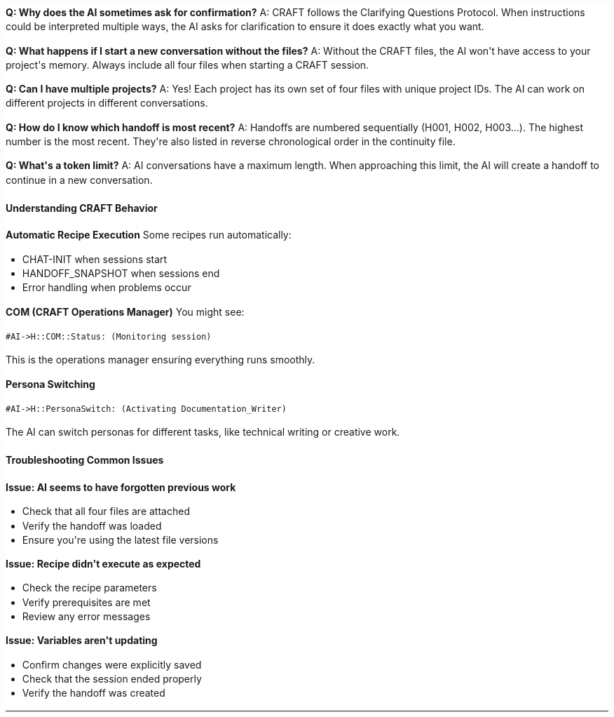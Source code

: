 **Q: Why does the AI sometimes ask for confirmation?**
A: CRAFT follows the Clarifying Questions Protocol. When instructions could be interpreted multiple ways, the AI asks for clarification to ensure it does exactly what you want.

**Q: What happens if I start a new conversation without the files?**
A: Without the CRAFT files, the AI won't have access to your project's memory. Always include all four files when starting a CRAFT session.

**Q: Can I have multiple projects?**
A: Yes! Each project has its own set of four files with unique project IDs. The AI can work on different projects in different conversations.

**Q: How do I know which handoff is most recent?**
A: Handoffs are numbered sequentially (H001, H002, H003...). The highest number is the most recent. They're also listed in reverse chronological order in the continuity file.

**Q: What's a token limit?**
A: AI conversations have a maximum length. When approaching this limit, the AI will create a handoff to continue in a new conversation.

#### Understanding CRAFT Behavior

**Automatic Recipe Execution**
Some recipes run automatically:
- CHAT-INIT when sessions start
- HANDOFF_SNAPSHOT when sessions end
- Error handling when problems occur

**COM (CRAFT Operations Manager)**
You might see:
```
#AI->H::COM::Status: (Monitoring session)
```
This is the operations manager ensuring everything runs smoothly.

**Persona Switching**
```
#AI->H::PersonaSwitch: (Activating Documentation_Writer)
```
The AI can switch personas for different tasks, like technical writing or creative work.

#### Troubleshooting Common Issues

**Issue: AI seems to have forgotten previous work**
- Check that all four files are attached
- Verify the handoff was loaded
- Ensure you're using the latest file versions

**Issue: Recipe didn't execute as expected**
- Check the recipe parameters
- Verify prerequisites are met
- Review any error messages

**Issue: Variables aren't updating**
- Confirm changes were explicitly saved
- Check that the session ended properly
- Verify the handoff was created

---